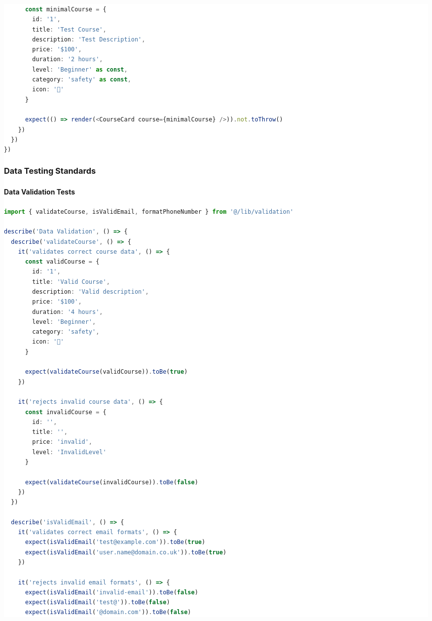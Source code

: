 ```typescript
      const minimalCourse = {
        id: '1',
        title: 'Test Course',
        description: 'Test Description',
        price: '$100',
        duration: '2 hours',
        level: 'Beginner' as const,
        category: 'safety' as const,
        icon: '🎯'
      }
      
      expect(() => render(<CourseCard course={minimalCourse} />)).not.toThrow()
    })
  })
})
```

### Data Testing Standards

#### Data Validation Tests

```typescript
import { validateCourse, isValidEmail, formatPhoneNumber } from '@/lib/validation'

describe('Data Validation', () => {
  describe('validateCourse', () => {
    it('validates correct course data', () => {
      const validCourse = {
        id: '1',
        title: 'Valid Course',
        description: 'Valid description',
        price: '$100',
        duration: '4 hours',
        level: 'Beginner',
        category: 'safety',
        icon: '🎯'
      }
      
      expect(validateCourse(validCourse)).toBe(true)
    })

    it('rejects invalid course data', () => {
      const invalidCourse = {
        id: '',
        title: '',
        price: 'invalid',
        level: 'InvalidLevel'
      }
      
      expect(validateCourse(invalidCourse)).toBe(false)
    })
  })

  describe('isValidEmail', () => {
    it('validates correct email formats', () => {
      expect(isValidEmail('test@example.com')).toBe(true)
      expect(isValidEmail('user.name@domain.co.uk')).toBe(true)
    })

    it('rejects invalid email formats', () => {
      expect(isValidEmail('invalid-email')).toBe(false)
      expect(isValidEmail('test@')).toBe(false)
      expect(isValidEmail('@domain.com')).toBe(false)
```